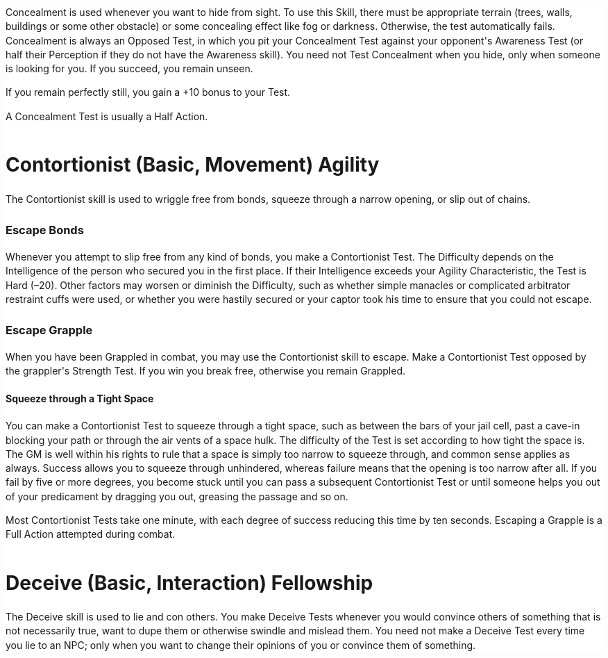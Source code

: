 Concealment is used whenever you want to hide from sight. To use this Skill, there must be appropriate terrain (trees, walls, buildings or some other obstacle) or some concealing effect like fog or darkness. Otherwise, the test automatically fails. Concealment is always an Opposed Test, in which you pit your Concealment Test against your opponent's Awareness Test (or half their Perception if they do not have the Awareness skill). You need not Test Concealment when you hide, only when someone is looking for you. If you succeed, you remain unseen.

If you remain perfectly still, you gain a +10 bonus to your Test.

A Concealment Test is usually a Half Action.

# **Contortionist (Basic, Movement) Agility**

The Contortionist skill is used to wriggle free from bonds, squeeze through a narrow opening, or slip out of chains.

### **Escape Bonds**

Whenever you attempt to slip free from any kind of bonds, you make a Contortionist Test. The Difficulty depends on the Intelligence of the person who secured you in the first place. If their Intelligence exceeds your Agility Characteristic, the Test is Hard (–20). Other factors may worsen or diminish the Difficulty, such as whether simple manacles or complicated arbitrator restraint cuffs were used, or whether you were hastily secured or your captor took his time to ensure that you could not escape.

### **Escape Grapple**

When you have been Grappled in combat, you may use the Contortionist skill to escape. Make a Contortionist Test opposed by the grappler's Strength Test. If you win you break free, otherwise you remain Grappled.

#### **Squeeze through a Tight Space**

You can make a Contortionist Test to squeeze through a tight space, such as between the bars of your jail cell, past a cave-in blocking your path or through the air vents of a space hulk. The difficulty of the Test is set according to how tight the space is. The GM is well within his rights to rule that a space is simply too narrow to squeeze through, and common sense applies as always. Success allows you to squeeze through unhindered, whereas failure means that the opening is too narrow after all. If you fail by five or more degrees, you become stuck until you can pass a subsequent Contortionist Test or until someone helps you out of your predicament by dragging you out, greasing the passage and so on.

Most Contortionist Tests take one minute, with each degree of success reducing this time by ten seconds. Escaping a Grapple is a Full Action attempted during combat.

# **Deceive (Basic, Interaction) Fellowship**

The Deceive skill is used to lie and con others. You make Deceive Tests whenever you would convince others of something that is not necessarily true, want to dupe them or otherwise swindle and mislead them. You need not make a Deceive Test every time you lie to an NPC; only when you want to change their opinions of you or convince them of something.
